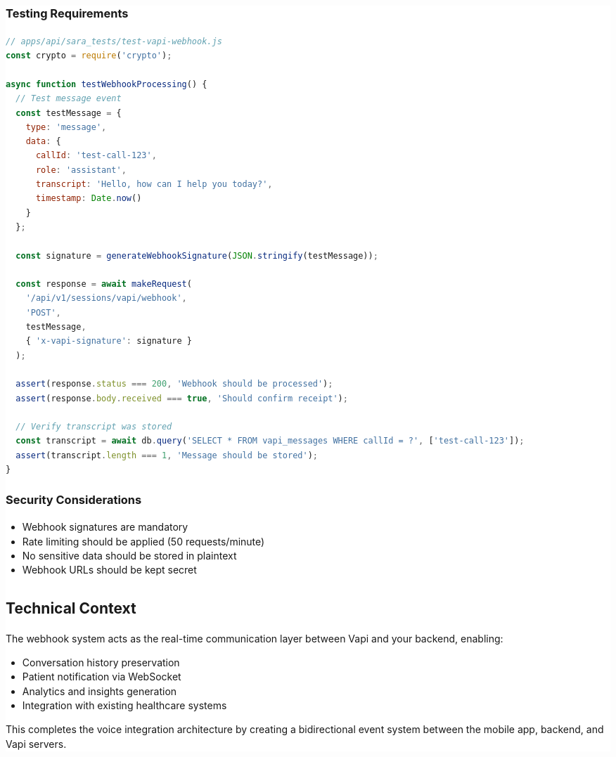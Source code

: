 ### Testing Requirements
```javascript
// apps/api/sara_tests/test-vapi-webhook.js
const crypto = require('crypto');

async function testWebhookProcessing() {
  // Test message event
  const testMessage = {
    type: 'message',
    data: {
      callId: 'test-call-123',
      role: 'assistant',
      transcript: 'Hello, how can I help you today?',
      timestamp: Date.now()
    }
  };

  const signature = generateWebhookSignature(JSON.stringify(testMessage));

  const response = await makeRequest(
    '/api/v1/sessions/vapi/webhook',
    'POST',
    testMessage,
    { 'x-vapi-signature': signature }
  );

  assert(response.status === 200, 'Webhook should be processed');
  assert(response.body.received === true, 'Should confirm receipt');

  // Verify transcript was stored
  const transcript = await db.query('SELECT * FROM vapi_messages WHERE callId = ?', ['test-call-123']);
  assert(transcript.length === 1, 'Message should be stored');
}
```

### Security Considerations
- Webhook signatures are mandatory
- Rate limiting should be applied (50 requests/minute)
- No sensitive data should be stored in plaintext
- Webhook URLs should be kept secret

## Technical Context

The webhook system acts as the real-time communication layer between Vapi and your backend, enabling:
- Conversation history preservation
- Patient notification via WebSocket
- Analytics and insights generation
- Integration with existing healthcare systems

This completes the voice integration architecture by creating a bidirectional event system between the mobile app, backend, and Vapi servers.
